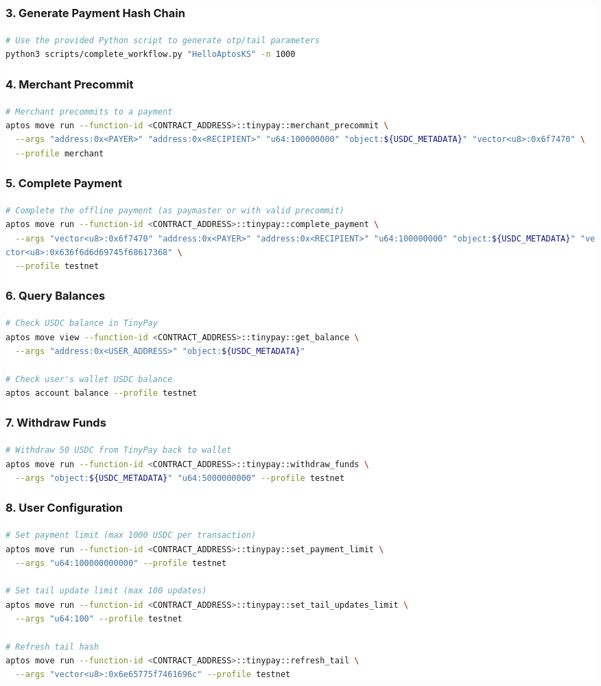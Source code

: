 ### 3. Generate Payment Hash Chain
```bash
# Use the provided Python script to generate otp/tail parameters
python3 scripts/complete_workflow.py "HelloAptosKS" -n 1000
```

### 4. Merchant Precommit
```bash
# Merchant precommits to a payment
aptos move run --function-id <CONTRACT_ADDRESS>::tinypay::merchant_precommit \
  --args "address:0x<PAYER>" "address:0x<RECIPIENT>" "u64:100000000" "object:${USDC_METADATA}" "vector<u8>:0x6f7470" \
  --profile merchant
```

### 5. Complete Payment
```bash
# Complete the offline payment (as paymaster or with valid precommit)
aptos move run --function-id <CONTRACT_ADDRESS>::tinypay::complete_payment \
  --args "vector<u8>:0x6f7470" "address:0x<PAYER>" "address:0x<RECIPIENT>" "u64:100000000" "object:${USDC_METADATA}" "vector<u8>:0x636f6d6d69745f68617368" \
  --profile testnet
```

### 6. Query Balances
```bash
# Check USDC balance in TinyPay
aptos move view --function-id <CONTRACT_ADDRESS>::tinypay::get_balance \
  --args "address:0x<USER_ADDRESS>" "object:${USDC_METADATA}"

# Check user's wallet USDC balance
aptos account balance --profile testnet
```

### 7. Withdraw Funds
```bash
# Withdraw 50 USDC from TinyPay back to wallet
aptos move run --function-id <CONTRACT_ADDRESS>::tinypay::withdraw_funds \
  --args "object:${USDC_METADATA}" "u64:5000000000" --profile testnet
```

### 8. User Configuration
```bash
# Set payment limit (max 1000 USDC per transaction)
aptos move run --function-id <CONTRACT_ADDRESS>::tinypay::set_payment_limit \
  --args "u64:100000000000" --profile testnet

# Set tail update limit (max 100 updates)
aptos move run --function-id <CONTRACT_ADDRESS>::tinypay::set_tail_updates_limit \
  --args "u64:100" --profile testnet

# Refresh tail hash
aptos move run --function-id <CONTRACT_ADDRESS>::tinypay::refresh_tail \
  --args "vector<u8>:0x6e65775f7461696c" --profile testnet
```
